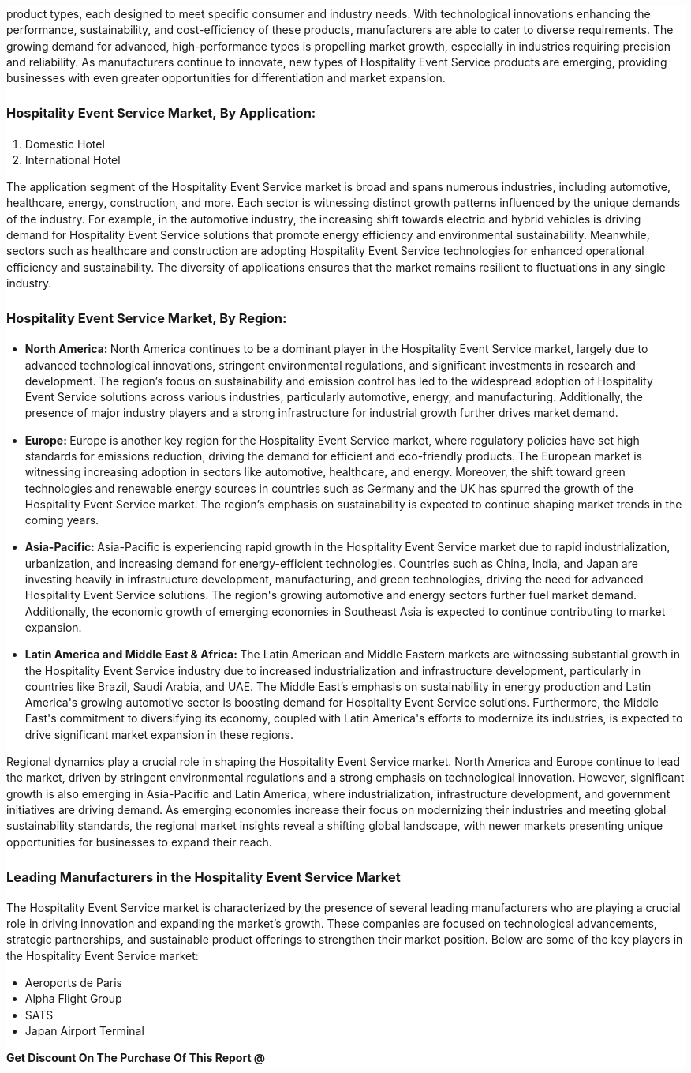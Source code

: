 product types, each designed to meet specific consumer and industry needs. With technological innovations enhancing the performance, sustainability, and cost-efficiency of these products, manufacturers are able to cater to diverse requirements. The growing demand for advanced, high-performance types is propelling market growth, especially in industries requiring precision and reliability. As manufacturers continue to innovate, new types of Hospitality Event Service products are emerging, providing businesses with even greater opportunities for differentiation and market expansion.</p><h3>Hospitality Event Service Market,&nbsp;By Application:</h3><ol><li>Domestic Hotel<li> International Hotel</li></ol><p>The application segment of the Hospitality Event Service market is broad and spans numerous industries, including automotive, healthcare, energy, construction, and more. Each sector is witnessing distinct growth patterns influenced by the unique demands of the industry. For example, in the automotive industry, the increasing shift towards electric and hybrid vehicles is driving demand for Hospitality Event Service solutions that promote energy efficiency and environmental sustainability. Meanwhile, sectors such as healthcare and construction are adopting Hospitality Event Service technologies for enhanced operational efficiency and sustainability. The diversity of applications ensures that the market remains resilient to fluctuations in any single industry.</p><h3>Hospitality Event Service Market, By Region:</h3><ul><li><p><strong>North America:&nbsp;</strong>North America continues to be a dominant player in the Hospitality Event Service market, largely due to advanced technological innovations, stringent environmental regulations, and significant investments in research and development. The region&rsquo;s focus on sustainability and emission control has led to the widespread adoption of Hospitality Event Service solutions across various industries, particularly automotive, energy, and manufacturing. Additionally, the presence of major industry players and a strong infrastructure for industrial growth further drives market demand.</p></li><li><p><strong><strong>Europe:&nbsp;</strong></strong>Europe is another key region for the Hospitality Event Service market, where regulatory policies have set high standards for emissions reduction, driving the demand for efficient and eco-friendly products. The European market is witnessing increasing adoption in sectors like automotive, healthcare, and energy. Moreover, the shift toward green technologies and renewable energy sources in countries such as Germany and the UK has spurred the growth of the Hospitality Event Service market. The region&rsquo;s emphasis on sustainability is expected to continue shaping market trends in the coming years.</p></li><li><p><strong><strong>Asia-Pacific:&nbsp;</strong></strong>Asia-Pacific is experiencing rapid growth in the Hospitality Event Service market due to rapid industrialization, urbanization, and increasing demand for energy-efficient technologies. Countries such as China, India, and Japan are investing heavily in infrastructure development, manufacturing, and green technologies, driving the need for advanced Hospitality Event Service solutions. The region's growing automotive and energy sectors further fuel market demand. Additionally, the economic growth of emerging economies in Southeast Asia is expected to continue contributing to market expansion.</p></li><li><p><strong><strong>Latin America and Middle East &amp; Africa:&nbsp;</strong></strong>The Latin American and Middle Eastern markets are witnessing substantial growth in the Hospitality Event Service industry due to increased industrialization and infrastructure development, particularly in countries like Brazil, Saudi Arabia, and UAE. The Middle East&rsquo;s emphasis on sustainability in energy production and Latin America's growing automotive sector is boosting demand for Hospitality Event Service solutions. Furthermore, the Middle East's commitment to diversifying its economy, coupled with Latin America's efforts to modernize its industries, is expected to drive significant market expansion in these regions.</p></li></ul><p>Regional dynamics play a crucial role in shaping the Hospitality Event Service market. North America and Europe continue to lead the market, driven by stringent environmental regulations and a strong emphasis on technological innovation. However, significant growth is also emerging in Asia-Pacific and Latin America, where industrialization, infrastructure development, and government initiatives are driving demand. As emerging economies increase their focus on modernizing their industries and meeting global sustainability standards, the regional market insights reveal a shifting global landscape, with newer markets presenting unique opportunities for businesses to expand their reach.</p><h3><strong>Leading Manufacturers in the Hospitality Event Service Market</strong></h3><p>The Hospitality Event Service market is characterized by the presence of several leading manufacturers who are playing a crucial role in driving innovation and expanding the market&rsquo;s growth. These companies are focused on technological advancements, strategic partnerships, and sustainable product offerings to strengthen their market position. Below are some of the key players in the Hospitality Event Service market:</p></div><div class="article-main__content" data-test-id="publishing-text-block"><ul><li><span class="">Aeroports de Paris<li>Alpha Flight Group<li>SATS<li>Japan Airport Terminal</span></li></ul></div><div class="article-main__content" data-test-id="publishing-text-block"><p><span class="font-[700]"><strong>Get Discount On The Purchase Of This Report @</strong>